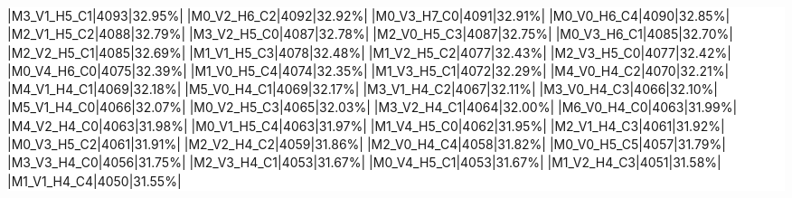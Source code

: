 |M3_V1_H5_C1|4093|32.95%|
|M0_V2_H6_C2|4092|32.92%|
|M0_V3_H7_C0|4091|32.91%|
|M0_V0_H6_C4|4090|32.85%|
|M2_V1_H5_C2|4088|32.79%|
|M3_V2_H5_C0|4087|32.78%|
|M2_V0_H5_C3|4087|32.75%|
|M0_V3_H6_C1|4085|32.70%|
|M2_V2_H5_C1|4085|32.69%|
|M1_V1_H5_C3|4078|32.48%|
|M1_V2_H5_C2|4077|32.43%|
|M2_V3_H5_C0|4077|32.42%|
|M0_V4_H6_C0|4075|32.39%|
|M1_V0_H5_C4|4074|32.35%|
|M1_V3_H5_C1|4072|32.29%|
|M4_V0_H4_C2|4070|32.21%|
|M4_V1_H4_C1|4069|32.18%|
|M5_V0_H4_C1|4069|32.17%|
|M3_V1_H4_C2|4067|32.11%|
|M3_V0_H4_C3|4066|32.10%|
|M5_V1_H4_C0|4066|32.07%|
|M0_V2_H5_C3|4065|32.03%|
|M3_V2_H4_C1|4064|32.00%|
|M6_V0_H4_C0|4063|31.99%|
|M4_V2_H4_C0|4063|31.98%|
|M0_V1_H5_C4|4063|31.97%|
|M1_V4_H5_C0|4062|31.95%|
|M2_V1_H4_C3|4061|31.92%|
|M0_V3_H5_C2|4061|31.91%|
|M2_V2_H4_C2|4059|31.86%|
|M2_V0_H4_C4|4058|31.82%|
|M0_V0_H5_C5|4057|31.79%|
|M3_V3_H4_C0|4056|31.75%|
|M2_V3_H4_C1|4053|31.67%|
|M0_V4_H5_C1|4053|31.67%|
|M1_V2_H4_C3|4051|31.58%|
|M1_V1_H4_C4|4050|31.55%|